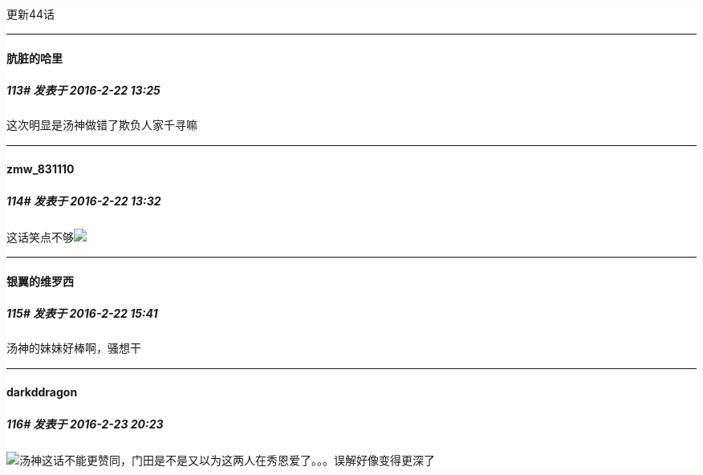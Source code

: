 


更新44话







-----

####  肮脏的哈里  
##### 113#       发表于 2016-2-22 13:25




这次明显是汤神做错了欺负人家千寻嘛







-----

####  zmw_831110  
##### 114#       发表于 2016-2-22 13:32




这话笑点不够<img src="https://static.saraba1st.com/image/smiley/face/91.gif" referrerpolicy="no-referrer">







-----

####  银翼的维罗西  
##### 115#       发表于 2016-2-22 15:41




汤神的妹妹好棒啊，骚想干







-----

####  darkddragon  
##### 116#       发表于 2016-2-23 20:23



<img src="https://static.saraba1st.com/image/smiley/face/38.gif" referrerpolicy="no-referrer">汤神这话不能更赞同，门田是不是又以为这两人在秀恩爱了。。。误解好像变得更深了


